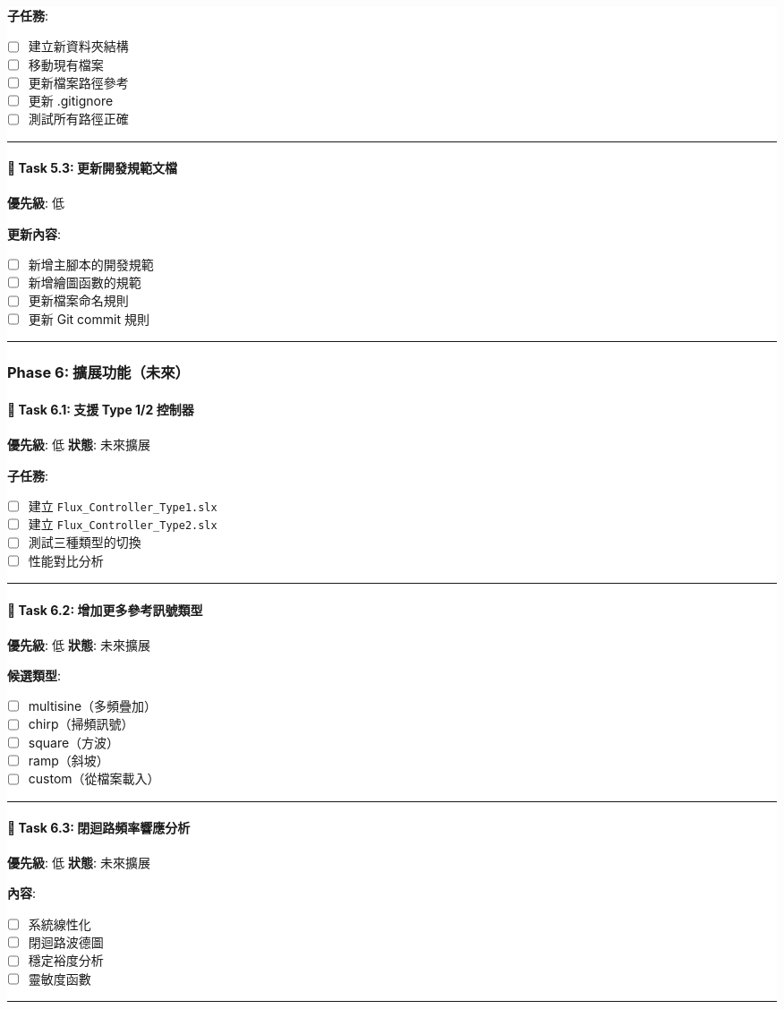**子任務**:
- [ ] 建立新資料夾結構
- [ ] 移動現有檔案
- [ ] 更新檔案路徑參考
- [ ] 更新 .gitignore
- [ ] 測試所有路徑正確

---

#### 📝 Task 5.3: 更新開發規範文檔
**優先級**: 低

**更新內容**:
- [ ] 新增主腳本的開發規範
- [ ] 新增繪圖函數的規範
- [ ] 更新檔案命名規則
- [ ] 更新 Git commit 規則

---

### Phase 6: 擴展功能（未來）

#### 📝 Task 6.1: 支援 Type 1/2 控制器
**優先級**: 低
**狀態**: 未來擴展

**子任務**:
- [ ] 建立 `Flux_Controller_Type1.slx`
- [ ] 建立 `Flux_Controller_Type2.slx`
- [ ] 測試三種類型的切換
- [ ] 性能對比分析

---

#### 📝 Task 6.2: 增加更多參考訊號類型
**優先級**: 低
**狀態**: 未來擴展

**候選類型**:
- [ ] multisine（多頻疊加）
- [ ] chirp（掃頻訊號）
- [ ] square（方波）
- [ ] ramp（斜坡）
- [ ] custom（從檔案載入）

---

#### 📝 Task 6.3: 閉迴路頻率響應分析
**優先級**: 低
**狀態**: 未來擴展

**內容**:
- [ ] 系統線性化
- [ ] 閉迴路波德圖
- [ ] 穩定裕度分析
- [ ] 靈敏度函數

---